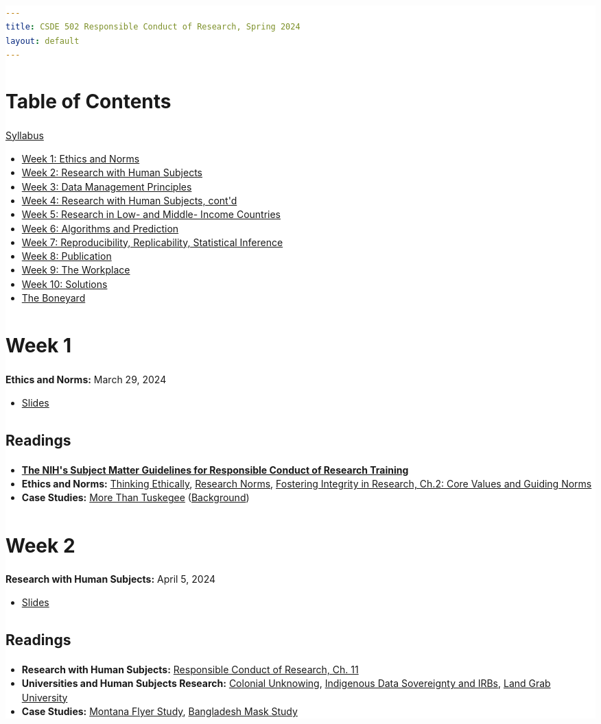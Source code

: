 ```yaml
---
title: CSDE 502 Responsible Conduct of Research, Spring 2024
layout: default
---
```


# Table of Contents
[Syllabus](https://jlgodwin.github.io/CSDE502-Sp24/CSDE%20502_Syllabus_20240328..pdf)

* [Week 1: Ethics and Norms](#week-1)
* [Week 2: Research with Human Subjects](#week-2)
* [Week 3: Data Management Principles](#week-3)
* [Week 4: Research with Human Subjects, cont'd](#week-4)
* [Week 5: Research in Low- and Middle- Income Countries](#week-5)
* [Week 6: Algorithms and Prediction](#week-6)
* [Week 7: Reproducibility, Replicability, Statistical Inference](#week-7)
* [Week 8: Publication](#week-8)
* [Week 9: The Workplace](#week-9)
* [Week 10: Solutions](#week-10)
* [The Boneyard](#boneyard)



# Week 1
**Ethics and Norms:** March 29, 2024
  *  [Slides](https://jlgodwin.github.io/CSDE502-Sp24/Slides/CSDE%20502%20Week%201_20240329.pdf)

## Readings
  *  **[The NIH's Subject Matter Guidelines for Responsible Conduct of Research Training](https://grants.nih.gov/grants/guide/notice-files/NOT-OD-22-055.html)**
  *  **Ethics and Norms:** [Thinking Ethically](https://jlgodwin.github.io/CSDE502-Sp24/Readings/Week%201/ThinkingEthically.pdf), [Research Norms](https://jlgodwin.github.io/CSDE502-Sp24/Readings/Week%201/MertnonianNorms.pdf), [Fostering Integrity in Research, Ch.2: Core Values and Guiding Norms](https://jlgodwin.github.io/CSDE502-Sp24/Readings/Week%201/Fostering%20Integrity_Ch2.pdf)
  *  **Case Studies:** [More Than Tuskegee](https://jlgodwin.github.io/CSDE502-Sp24/Readings/Week%201/Scharff_MoreThanTuskegee.pdf) ([Background](https://www.mcgill.ca/oss/article/history/40-years-human-experimentation-america-tuskegee-study))
  
# Week 2
**Research with Human Subjects:** April 5, 2024
  *  [Slides](https://jlgodwin.github.io/CSDE502-Sp24/Slides/CSDE%20502%20Week%202_20240405.pdf)

## Readings

  *  **Research with Human Subjects:** [Responsible Conduct of Research, Ch. 11](https://jlgodwin.github.io/CSDE502-Sp24/Readings/Week%202/Responsible%20Conduct%20of%20Research_Ch11.pdf)
  *  **Universities and Human Subjects Research:** [Colonial Unknowing](https://jlgodwin.github.io/CSDE502-Sp24/Readings/Week%202/ColonialUnknowing_IRBs_2019.pdf), [Indigenous Data Sovereignty and IRBs](https://jlgodwin.github.io/CSDE502-Sp24/Readings/Week%202/IndigenousDataSovereignty_IRB.pdf), [Land Grab University](https://jlgodwin.github.io/CSDE502-Sp24/Readings/Week%202/LandGrabUniversities_2019.pdf)
  *  **Case Studies:** [Montana Flyer Study](https://jlgodwin.github.io/CSDE502-Sp24/Readings/Week%202/MontanaFlyerStudy.pdf), [Bangladesh Mask Study](https://jlgodwin.github.io/CSDE502-Sp24/Readings/Week%202/BangladeshMaskStudy.pdf)

